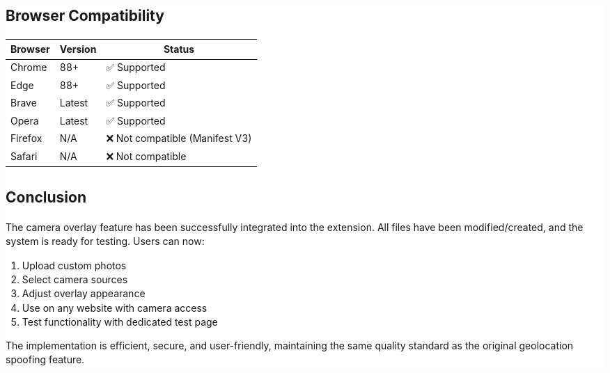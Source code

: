## Browser Compatibility

| Browser | Version | Status |
|---------|---------|--------|
| Chrome | 88+ | ✅ Supported |
| Edge | 88+ | ✅ Supported |
| Brave | Latest | ✅ Supported |
| Opera | Latest | ✅ Supported |
| Firefox | N/A | ❌ Not compatible (Manifest V3) |
| Safari | N/A | ❌ Not compatible |

## Conclusion

The camera overlay feature has been successfully integrated into the extension. All files have been modified/created, and the system is ready for testing. Users can now:

1. Upload custom photos
2. Select camera sources
3. Adjust overlay appearance
4. Use on any website with camera access
5. Test functionality with dedicated test page

The implementation is efficient, secure, and user-friendly, maintaining the same quality standard as the original geolocation spoofing feature.
